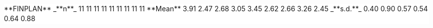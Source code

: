 <tr>

<td align="center" rowspan="5">**FINPLAN**</td>

<td align="center">_**n**_</td>

<td align="center">11</td>

<td align="center">11</td>

<td align="center">11</td>

<td align="center">11</td>

<td align="center">11</td>

<td align="center">11</td>

<td align="center">11</td>

<td align="center">11</td>

<td align="center">11</td>

</tr>

<tr>

<td align="center">**Mean**</td>

<td align="center">3.91</td>

<td align="center">2.47</td>

<td align="center">2.68</td>

<td align="center">3.05</td>

<td align="center">3.45</td>

<td align="center">2.62</td>

<td align="center">2.66</td>

<td align="center">3.26</td>

<td align="center">2.45</td>

</tr>

<tr>

<td align="center">_**s.d.**_</td>

<td align="center">0.40</td>

<td align="center">0.90</td>

<td align="center">0.57</td>

<td align="center">0.54</td>

<td align="center">0.64</td>

<td align="center">0.88</td>

